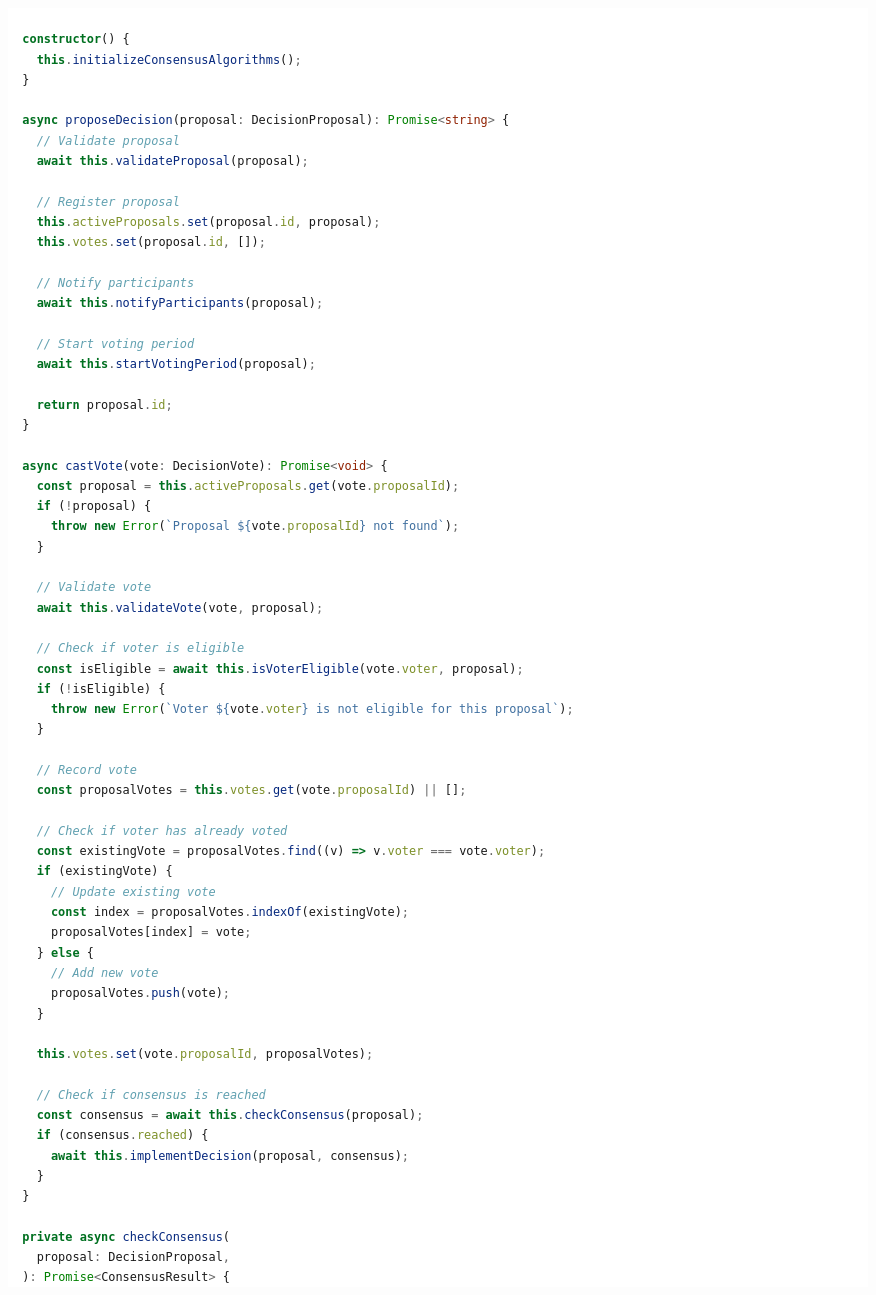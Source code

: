```typescript

  constructor() {
    this.initializeConsensusAlgorithms();
  }

  async proposeDecision(proposal: DecisionProposal): Promise<string> {
    // Validate proposal
    await this.validateProposal(proposal);

    // Register proposal
    this.activeProposals.set(proposal.id, proposal);
    this.votes.set(proposal.id, []);

    // Notify participants
    await this.notifyParticipants(proposal);

    // Start voting period
    await this.startVotingPeriod(proposal);

    return proposal.id;
  }

  async castVote(vote: DecisionVote): Promise<void> {
    const proposal = this.activeProposals.get(vote.proposalId);
    if (!proposal) {
      throw new Error(`Proposal ${vote.proposalId} not found`);
    }

    // Validate vote
    await this.validateVote(vote, proposal);

    // Check if voter is eligible
    const isEligible = await this.isVoterEligible(vote.voter, proposal);
    if (!isEligible) {
      throw new Error(`Voter ${vote.voter} is not eligible for this proposal`);
    }

    // Record vote
    const proposalVotes = this.votes.get(vote.proposalId) || [];

    // Check if voter has already voted
    const existingVote = proposalVotes.find((v) => v.voter === vote.voter);
    if (existingVote) {
      // Update existing vote
      const index = proposalVotes.indexOf(existingVote);
      proposalVotes[index] = vote;
    } else {
      // Add new vote
      proposalVotes.push(vote);
    }

    this.votes.set(vote.proposalId, proposalVotes);

    // Check if consensus is reached
    const consensus = await this.checkConsensus(proposal);
    if (consensus.reached) {
      await this.implementDecision(proposal, consensus);
    }
  }

  private async checkConsensus(
    proposal: DecisionProposal,
  ): Promise<ConsensusResult> {
```